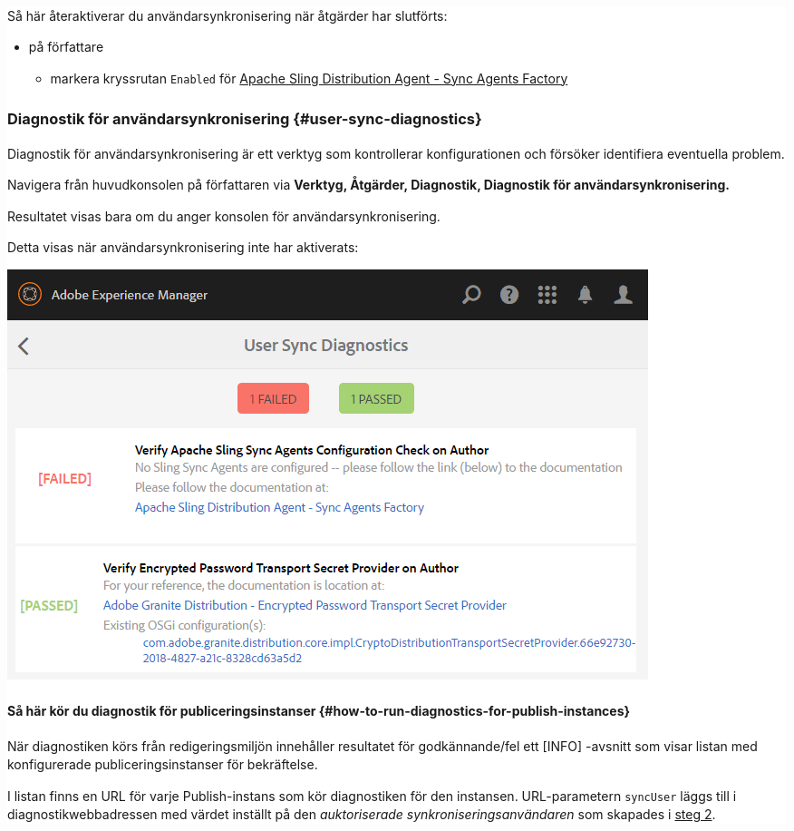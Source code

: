 Så här återaktiverar du användarsynkronisering när åtgärder har slutförts:

* på författare

   * markera kryssrutan `Enabled` för [Apache Sling Distribution Agent - Sync Agents Factory](#apache-sling-distribution-agent-sync-agents-factory)

### Diagnostik för användarsynkronisering {#user-sync-diagnostics}

Diagnostik för användarsynkronisering är ett verktyg som kontrollerar konfigurationen och försöker identifiera eventuella problem.

Navigera från huvudkonsolen på författaren via **Verktyg, Åtgärder, Diagnostik, Diagnostik för användarsynkronisering.**

Resultatet visas bara om du anger konsolen för användarsynkronisering.

Detta visas när användarsynkronisering inte har aktiverats:

![Varning! Diagnostik för användarsynkronisering är inte aktiverat](assets/chlimage_1-28.png)

#### Så här kör du diagnostik för publiceringsinstanser {#how-to-run-diagnostics-for-publish-instances}

När diagnostiken körs från redigeringsmiljön innehåller resultatet för godkännande/fel ett [INFO] -avsnitt som visar listan med konfigurerade publiceringsinstanser för bekräftelse.

I listan finns en URL för varje Publish-instans som kör diagnostiken för den instansen. URL-parametern `syncUser` läggs till i diagnostikwebbadressen med värdet inställt på den *auktoriserade synkroniseringsanvändaren* som skapades i [steg 2](#createauthuser).
